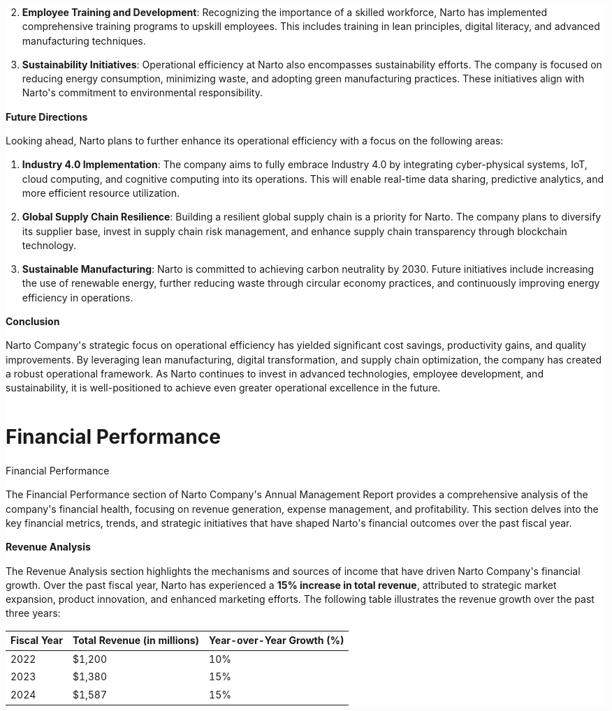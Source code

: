 2. **Employee Training and Development**: Recognizing the importance of a skilled workforce, Narto has implemented comprehensive training programs to upskill employees. This includes training in lean principles, digital literacy, and advanced manufacturing techniques.

3. **Sustainability Initiatives**: Operational efficiency at Narto also encompasses sustainability efforts. The company is focused on reducing energy consumption, minimizing waste, and adopting green manufacturing practices. These initiatives align with Narto's commitment to environmental responsibility.

**Future Directions**

Looking ahead, Narto plans to further enhance its operational efficiency with a focus on the following areas:

1. **Industry 4.0 Implementation**: The company aims to fully embrace Industry 4.0 by integrating cyber-physical systems, IoT, cloud computing, and cognitive computing into its operations. This will enable real-time data sharing, predictive analytics, and more efficient resource utilization.

2. **Global Supply Chain Resilience**: Building a resilient global supply chain is a priority for Narto. The company plans to diversify its supplier base, invest in supply chain risk management, and enhance supply chain transparency through blockchain technology.

3. **Sustainable Manufacturing**: Narto is committed to achieving carbon neutrality by 2030. Future initiatives include increasing the use of renewable energy, further reducing waste through circular economy practices, and continuously improving energy efficiency in operations.

**Conclusion**

Narto Company's strategic focus on operational efficiency has yielded significant cost savings, productivity gains, and quality improvements. By leveraging lean manufacturing, digital transformation, and supply chain optimization, the company has created a robust operational framework. As Narto continues to invest in advanced technologies, employee development, and sustainability, it is well-positioned to achieve even greater operational excellence in the future.
# Financial Performance
Financial Performance

The Financial Performance section of Narto Company's Annual Management Report provides a comprehensive analysis of the company's financial health, focusing on revenue generation, expense management, and profitability. This section delves into the key financial metrics, trends, and strategic initiatives that have shaped Narto's financial outcomes over the past fiscal year.

**Revenue Analysis**

The Revenue Analysis section highlights the mechanisms and sources of income that have driven Narto Company's financial growth. Over the past fiscal year, Narto has experienced a **15% increase in total revenue**, attributed to strategic market expansion, product innovation, and enhanced marketing efforts. The following table illustrates the revenue growth over the past three years:

| Fiscal Year | Total Revenue (in millions) | Year-over-Year Growth (%) |
|-------------|-----------------------------|----------------------------|
| 2022        | $1,200                      | 10%                        |
| 2023        | $1,380                      | 15%                        |
| 2024        | $1,587                      | 15%                        |
